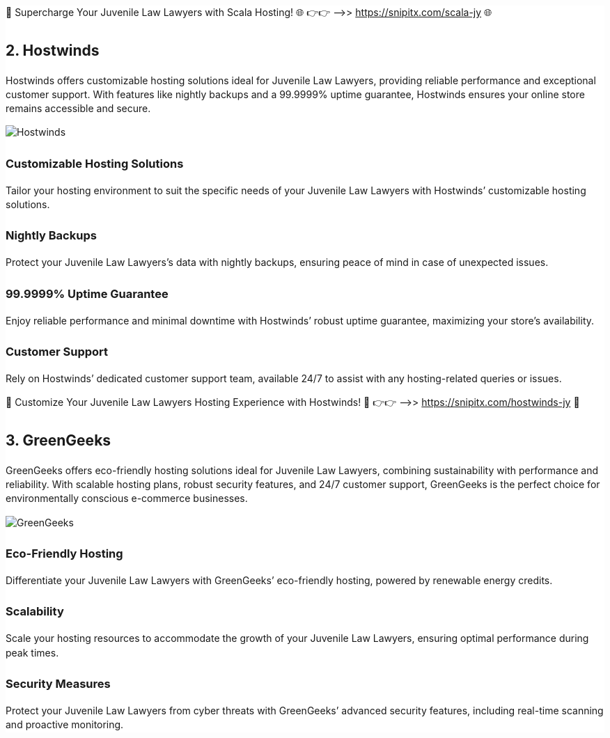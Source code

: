 🚀 Supercharge Your Juvenile Law Lawyers with Scala Hosting! 🌐
👉👉 -->> https://snipitx.com/scala-jy 🌐

## 2. Hostwinds

Hostwinds offers customizable hosting solutions ideal for Juvenile Law Lawyers, providing reliable performance and exceptional customer support. With features like nightly backups and a 99.9999% uptime guarantee, Hostwinds ensures your online store remains accessible and secure.

![Hostwinds](https://i.imgur.com/53aSNXx.jpeg "Hostwinds Hosting")

### Customizable Hosting Solutions
Tailor your hosting environment to suit the specific needs of your Juvenile Law Lawyers with Hostwinds’ customizable hosting solutions.

### Nightly Backups
Protect your Juvenile Law Lawyers’s data with nightly backups, ensuring peace of mind in case of unexpected issues.

### 99.9999% Uptime Guarantee
Enjoy reliable performance and minimal downtime with Hostwinds’ robust uptime guarantee, maximizing your store’s availability.

### Customer Support
Rely on Hostwinds’ dedicated customer support team, available 24/7 to assist with any hosting-related queries or issues.

🌟 Customize Your Juvenile Law Lawyers Hosting Experience with Hostwinds! 🚀
👉👉 -->> https://snipitx.com/hostwinds-jy 🚀


## 3. GreenGeeks

GreenGeeks offers eco-friendly hosting solutions ideal for Juvenile Law Lawyers, combining sustainability with performance and reliability. With scalable hosting plans, robust security features, and 24/7 customer support, GreenGeeks is the perfect choice for environmentally conscious e-commerce businesses.

![GreenGeeks](https://i.imgur.com/eEwuntu.jpg "GreenGeeks Hosting")

### Eco-Friendly Hosting
Differentiate your Juvenile Law Lawyers with GreenGeeks’ eco-friendly hosting, powered by renewable energy credits.

### Scalability
Scale your hosting resources to accommodate the growth of your Juvenile Law Lawyers, ensuring optimal performance during peak times.

### Security Measures
Protect your Juvenile Law Lawyers from cyber threats with GreenGeeks’ advanced security features, including real-time scanning and proactive monitoring.
